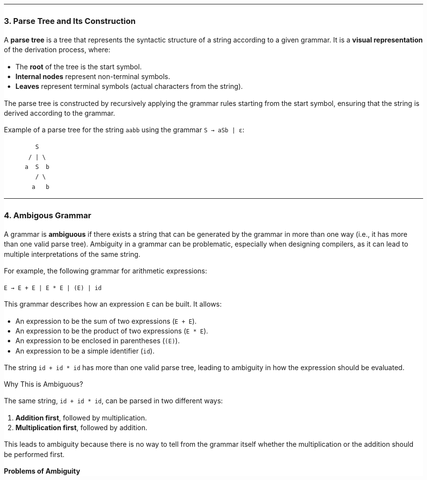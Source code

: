 ***

### **3. Parse Tree and Its Construction**

A **parse tree** is a tree that represents the syntactic structure of a string according to a given grammar. It is a **visual representation** of the derivation process, where:

* The **root** of the tree is the start symbol.
* **Internal nodes** represent non-terminal symbols.
* **Leaves** represent terminal symbols (actual characters from the string).

The parse tree is constructed by recursively applying the grammar rules starting from the start symbol, ensuring that the string is derived according to the grammar.

Example of a parse tree for the string `aabb` using the grammar `S → aSb | ε`:

```
         S
       / | \
      a  S  b
         / \
        a   b
```

***

### 4. Ambigous Grammar

A grammar is **ambiguous** if there exists a string that can be generated by the grammar in more than one way (i.e., it has more than one valid parse tree). Ambiguity in a grammar can be problematic, especially when designing compilers, as it can lead to multiple interpretations of the same string.

For example, the following grammar for arithmetic expressions:

```
E → E + E | E * E | (E) | id
```

This grammar describes how an expression `E` can be built. It allows:

* An expression to be the sum of two expressions (`E + E`).
* An expression to be the product of two expressions (`E * E`).
* An expression to be enclosed in parentheses (`(E)`).
* An expression to be a simple identifier (`id`).

The string `id + id * id` has more than one valid parse tree, leading to ambiguity in how the expression should be evaluated.

Why This is Ambiguous?

The same string, `id + id * id`, can be parsed in two different ways:

1. **Addition first**, followed by multiplication.
2. **Multiplication first**, followed by addition.

This leads to ambiguity because there is no way to tell from the grammar itself whether the multiplication or the addition should be performed first.

**Problems of Ambiguity**
